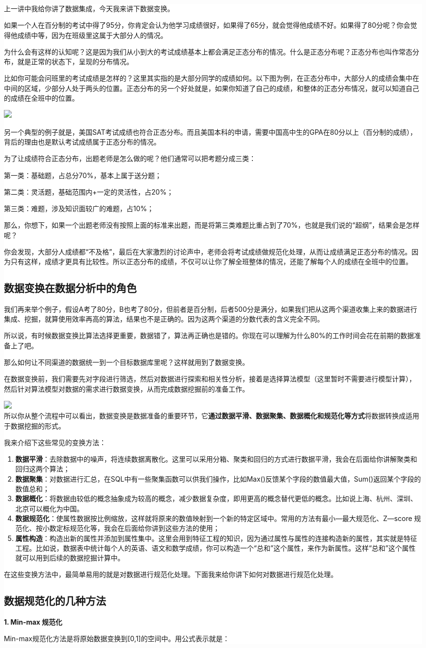 上一讲中我给你讲了数据集成，今天我来讲下数据变换。

如果一个人在百分制的考试中得了95分，你肯定会认为他学习成绩很好，如果得了65分，就会觉得他成绩不好。如果得了80分呢？你会觉得他成绩中等，因为在班级里这属于大部分人的情况。

为什么会有这样的认知呢？这是因为我们从小到大的考试成绩基本上都会满足正态分布的情况。什么是正态分布呢？正态分布也叫作常态分布，就是正常的状态下，呈现的分布情况。

比如你可能会问班里的考试成绩是怎样的？这里其实指的是大部分同学的成绩如何。以下图为例，在正态分布中，大部分人的成绩会集中在中间的区域，少部分人处于两头的位置。正态分布的另一个好处就是，如果你知道了自己的成绩，和整体的正态分布情况，就可以知道自己的成绩在全班中的位置。

![](https://static001.geekbang.org/resource/image/e7/f5/e77a79d3c483c93e74933becd92b5af5.jpg?wh=1602%2A1155)

另一个典型的例子就是，美国SAT考试成绩也符合正态分布。而且美国本科的申请，需要中国高中生的GPA在80分以上（百分制的成绩），背后的理由也是默认考试成绩属于正态分布的情况。

为了让成绩符合正态分布，出题老师是怎么做的呢？他们通常可以把考题分成三类：

第一类：基础题，占总分70%，基本上属于送分题；

第二类：灵活题，基础范围内+一定的灵活性，占20%；

第三类：难题，涉及知识面较广的难题，占10%；

那么，你想下，如果一个出题老师没有按照上面的标准来出题，而是将第三类难题比重占到了70%，也就是我们说的“超纲”，结果会是怎样呢？

你会发现，大部分人成绩都“不及格”，最后在大家激烈的讨论声中，老师会将考试成绩做规范化处理，从而让成绩满足正态分布的情况。因为只有这样，成绩才更具有比较性。所以正态分布的成绩，不仅可以让你了解全班整体的情况，还能了解每个人的成绩在全班中的位置。

## 数据变换在数据分析中的角色

我们再来举个例子，假设A考了80分，B也考了80分，但前者是百分制，后者500分是满分，如果我们把从这两个渠道收集上来的数据进行集成、挖掘，就算使用效率再高的算法，结果也不是正确的。因为这两个渠道的分数代表的含义完全不同。

所以说，有时候数据变换比算法选择更重要，数据错了，算法再正确也是错的。你现在可以理解为什么80%的工作时间会花在前期的数据准备上了吧。

那么如何让不同渠道的数据统一到一个目标数据库里呢？这样就用到了数据变换。

在数据变换前，我们需要先对字段进行筛选，然后对数据进行探索和相关性分析，接着是选择算法模型（这里暂时不需要进行模型计算），然后针对算法模型对数据的需求进行数据变换，从而完成数据挖掘前的准备工作。

![](https://static001.geekbang.org/resource/image/90/e9/9081a928916973723e66d70c771162e9.jpg?wh=3052%2A621)  
所以你从整个流程中可以看出，数据变换是数据准备的重要环节，它**通过数据平滑、数据聚集、数据概化和规范化等方式**将数据转换成适用于数据挖掘的形式。

我来介绍下这些常见的变换方法：

1. **数据平滑**：去除数据中的噪声，将连续数据离散化。这里可以采用分箱、聚类和回归的方式进行数据平滑，我会在后面给你讲解聚类和回归这两个算法；
2. **数据聚集**：对数据进行汇总，在SQL中有一些聚集函数可以供我们操作，比如Max()反馈某个字段的数值最大值，Sum()返回某个字段的数值总和；
3. **数据概化**：将数据由较低的概念抽象成为较高的概念，减少数据复杂度，即用更高的概念替代更低的概念。比如说上海、杭州、深圳、北京可以概化为中国。
4. **数据规范化**：使属性数据按比例缩放，这样就将原来的数值映射到一个新的特定区域中。常用的方法有最小—最大规范化、Z—score 规范化、按小数定标规范化等，我会在后面给你讲到这些方法的使用；
5. **属性构造**：构造出新的属性并添加到属性集中。这里会用到特征工程的知识，因为通过属性与属性的连接构造新的属性，其实就是特征工程。比如说，数据表中统计每个人的英语、语文和数学成绩，你可以构造一个“总和”这个属性，来作为新属性。这样“总和”这个属性就可以用到后续的数据挖掘计算中。

在这些变换方法中，最简单易用的就是对数据进行规范化处理。下面我来给你讲下如何对数据进行规范化处理。

## 数据规范化的几种方法

**1. Min-max 规范化**

Min-max规范化方法是将原始数据变换到\[0,1]的空间中。用公式表示就是：
